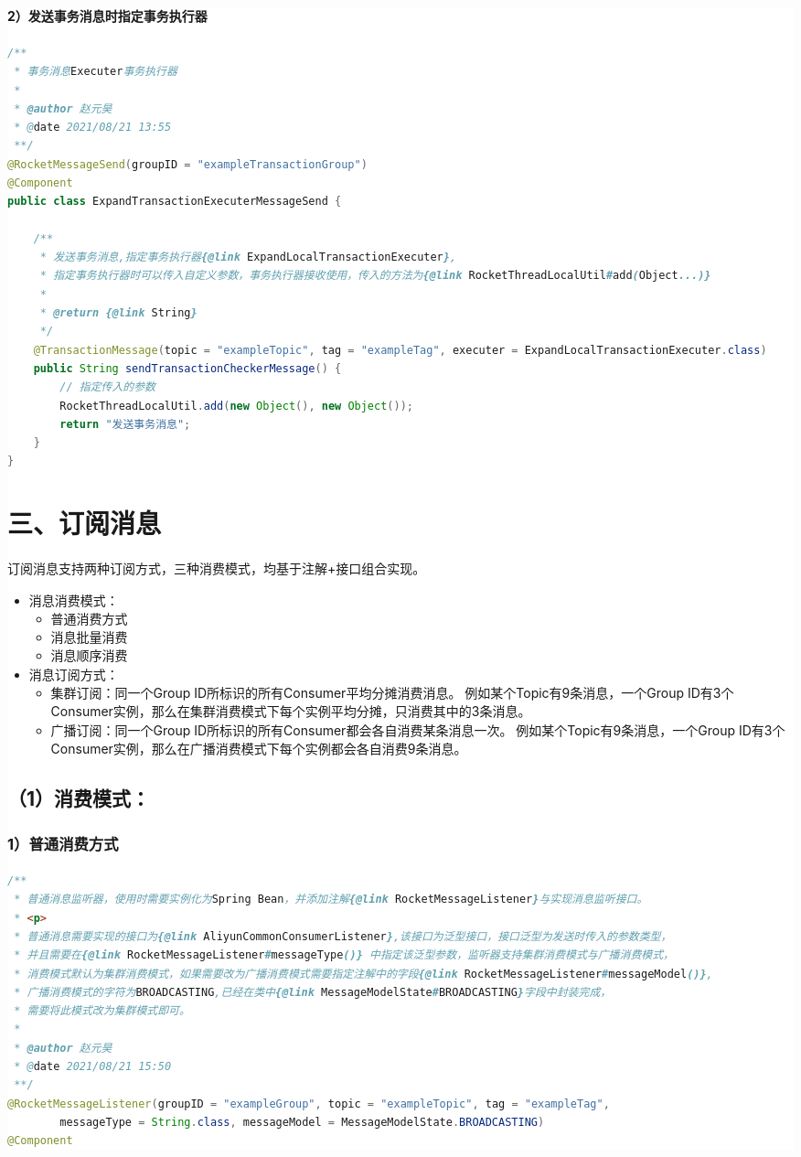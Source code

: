 #### 2）发送事务消息时指定事务执行器

```java
/**
 * 事务消息Executer事务执行器
 *
 * @author 赵元昊
 * @date 2021/08/21 13:55
 **/
@RocketMessageSend(groupID = "exampleTransactionGroup")
@Component
public class ExpandTransactionExecuterMessageSend {

    /**
     * 发送事务消息,指定事务执行器{@link ExpandLocalTransactionExecuter},
     * 指定事务执行器时可以传入自定义参数，事务执行器接收使用，传入的方法为{@link RocketThreadLocalUtil#add(Object...)}
     *
     * @return {@link String}
     */
    @TransactionMessage(topic = "exampleTopic", tag = "exampleTag", executer = ExpandLocalTransactionExecuter.class)
    public String sendTransactionCheckerMessage() {
        // 指定传入的参数
        RocketThreadLocalUtil.add(new Object(), new Object());
        return "发送事务消息";
    }
}
```

# 三、订阅消息

订阅消息支持两种订阅方式，三种消费模式，均基于注解+接口组合实现。

- 消息消费模式：
    - 普通消费方式
    - 消息批量消费
    - 消息顺序消费
- 消息订阅方式：
    - 集群订阅：同一个Group ID所标识的所有Consumer平均分摊消费消息。 例如某个Topic有9条消息，一个Group ID有3个Consumer实例，那么在集群消费模式下每个实例平均分摊，只消费其中的3条消息。
    - 广播订阅：同一个Group ID所标识的所有Consumer都会各自消费某条消息一次。 例如某个Topic有9条消息，一个Group ID有3个Consumer实例，那么在广播消费模式下每个实例都会各自消费9条消息。

## （1）消费模式：

### 1）普通消费方式

```java
/**
 * 普通消息监听器，使用时需要实例化为Spring Bean，并添加注解{@link RocketMessageListener}与实现消息监听接口。
 * <p>
 * 普通消息需要实现的接口为{@link AliyunCommonConsumerListener},该接口为泛型接口，接口泛型为发送时传入的参数类型，
 * 并且需要在{@link RocketMessageListener#messageType()} 中指定该泛型参数，监听器支持集群消费模式与广播消费模式，
 * 消费模式默认为集群消费模式，如果需要改为广播消费模式需要指定注解中的字段{@link RocketMessageListener#messageModel()},
 * 广播消费模式的字符为BROADCASTING,已经在类中{@link MessageModelState#BROADCASTING}字段中封装完成，
 * 需要将此模式改为集群模式即可。
 *
 * @author 赵元昊
 * @date 2021/08/21 15:50
 **/
@RocketMessageListener(groupID = "exampleGroup", topic = "exampleTopic", tag = "exampleTag",
        messageType = String.class, messageModel = MessageModelState.BROADCASTING)
@Component
```